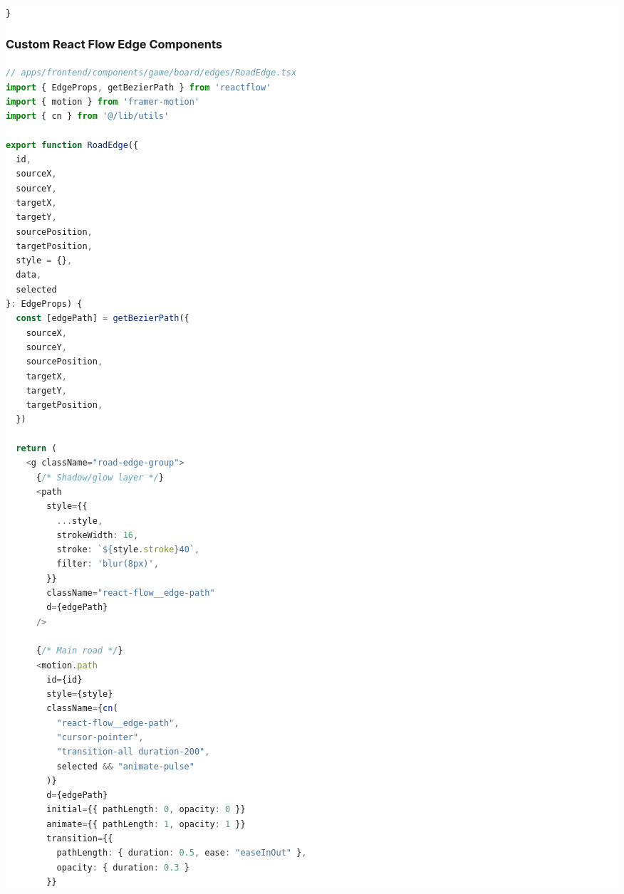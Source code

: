 ```typescript
}
```

### Custom React Flow Edge Components

```typescript
// apps/frontend/components/game/board/edges/RoadEdge.tsx
import { EdgeProps, getBezierPath } from 'reactflow'
import { motion } from 'framer-motion'
import { cn } from '@/lib/utils'

export function RoadEdge({
  id,
  sourceX,
  sourceY,
  targetX,
  targetY,
  sourcePosition,
  targetPosition,
  style = {},
  data,
  selected
}: EdgeProps) {
  const [edgePath] = getBezierPath({
    sourceX,
    sourceY,
    sourcePosition,
    targetX,
    targetY,
    targetPosition,
  })

  return (
    <g className="road-edge-group">
      {/* Shadow/glow layer */}
      <path
        style={{
          ...style,
          strokeWidth: 16,
          stroke: `${style.stroke}40`,
          filter: 'blur(8px)',
        }}
        className="react-flow__edge-path"
        d={edgePath}
      />
      
      {/* Main road */}
      <motion.path
        id={id}
        style={style}
        className={cn(
          "react-flow__edge-path",
          "cursor-pointer",
          "transition-all duration-200",
          selected && "animate-pulse"
        )}
        d={edgePath}
        initial={{ pathLength: 0, opacity: 0 }}
        animate={{ pathLength: 1, opacity: 1 }}
        transition={{ 
          pathLength: { duration: 0.5, ease: "easeInOut" },
          opacity: { duration: 0.3 }
        }}
```